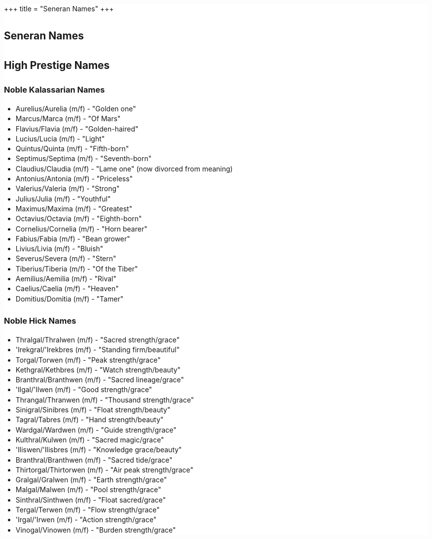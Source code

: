 +++
title = "Seneran Names"
+++

## Seneran Names

## High Prestige Names

### Noble Kalassarian Names

- Aurelius/Aurelia (m/f) - "Golden one"
- Marcus/Marca (m/f) - "Of Mars"
- Flavius/Flavia (m/f) - "Golden-haired"
- Lucius/Lucia (m/f) - "Light"
- Quintus/Quinta (m/f) - "Fifth-born"
- Septimus/Septima (m/f) - "Seventh-born"
- Claudius/Claudia (m/f) - "Lame one" (now divorced from meaning)
- Antonius/Antonia (m/f) - "Priceless"
- Valerius/Valeria (m/f) - "Strong"
- Julius/Julia (m/f) - "Youthful"
- Maximus/Maxima (m/f) - "Greatest"
- Octavius/Octavia (m/f) - "Eighth-born"
- Cornelius/Cornelia (m/f) - "Horn bearer"
- Fabius/Fabia (m/f) - "Bean grower"
- Livius/Livia (m/f) - "Bluish"
- Severus/Severa (m/f) - "Stern"
- Tiberius/Tiberia (m/f) - "Of the Tiber"
- Aemilius/Aemilia (m/f) - "Rival"
- Caelius/Caelia (m/f) - "Heaven"
- Domitius/Domitia (m/f) - "Tamer"

### Noble Hick Names

- Thralgal/Thralwen (m/f) - "Sacred strength/grace"
- 'Irekgral/'Irekbres (m/f) - "Standing firm/beautiful"
- Torgal/Torwen (m/f) - "Peak strength/grace"
- Kethgral/Kethbres (m/f) - "Watch strength/beauty"
- Branthral/Branthwen (m/f) - "Sacred lineage/grace"
- 'Ilgal/'Ilwen (m/f) - "Good strength/grace"
- Thrangal/Thranwen (m/f) - "Thousand strength/grace"
- Sinigral/Sinibres (m/f) - "Float strength/beauty"
- Tagral/Tabres (m/f) - "Hand strength/beauty"
- Wardgal/Wardwen (m/f) - "Guide strength/grace"
- Kulthral/Kulwen (m/f) - "Sacred magic/grace"
- 'Iliswen/'Ilisbres (m/f) - "Knowledge grace/beauty"
- Branthral/Branthwen (m/f) - "Sacred tide/grace"
- Thirtorgal/Thirtorwen (m/f) - "Air peak strength/grace"
- Gralgal/Gralwen (m/f) - "Earth strength/grace"
- Malgal/Malwen (m/f) - "Pool strength/grace"
- Sinthral/Sinthwen (m/f) - "Float sacred/grace"
- Tergal/Terwen (m/f) - "Flow strength/grace"
- 'Irgal/'Irwen (m/f) - "Action strength/grace"
- Vinogal/Vinowen (m/f) - "Burden strength/grace"
